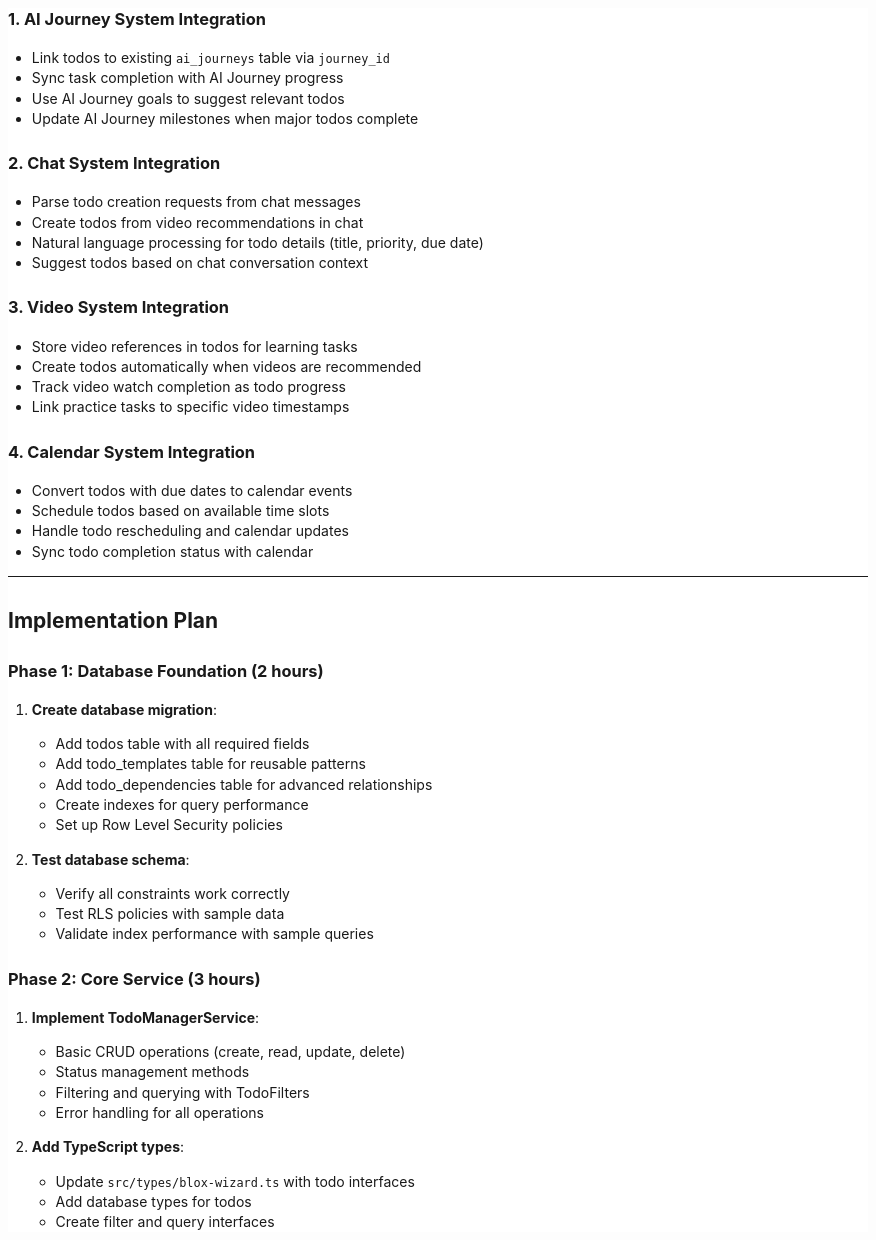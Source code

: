 ### 1. AI Journey System Integration
- Link todos to existing `ai_journeys` table via `journey_id`
- Sync task completion with AI Journey progress
- Use AI Journey goals to suggest relevant todos
- Update AI Journey milestones when major todos complete

### 2. Chat System Integration
- Parse todo creation requests from chat messages
- Create todos from video recommendations in chat
- Natural language processing for todo details (title, priority, due date)
- Suggest todos based on chat conversation context

### 3. Video System Integration
- Store video references in todos for learning tasks
- Create todos automatically when videos are recommended
- Track video watch completion as todo progress
- Link practice tasks to specific video timestamps

### 4. Calendar System Integration
- Convert todos with due dates to calendar events
- Schedule todos based on available time slots
- Handle todo rescheduling and calendar updates
- Sync todo completion status with calendar

---

## Implementation Plan

### Phase 1: Database Foundation (2 hours)
1. **Create database migration**:
   - Add todos table with all required fields
   - Add todo_templates table for reusable patterns
   - Add todo_dependencies table for advanced relationships
   - Create indexes for query performance
   - Set up Row Level Security policies

2. **Test database schema**:
   - Verify all constraints work correctly
   - Test RLS policies with sample data
   - Validate index performance with sample queries

### Phase 2: Core Service (3 hours)
1. **Implement TodoManagerService**:
   - Basic CRUD operations (create, read, update, delete)
   - Status management methods
   - Filtering and querying with TodoFilters
   - Error handling for all operations

2. **Add TypeScript types**:
   - Update `src/types/blox-wizard.ts` with todo interfaces
   - Add database types for todos
   - Create filter and query interfaces
